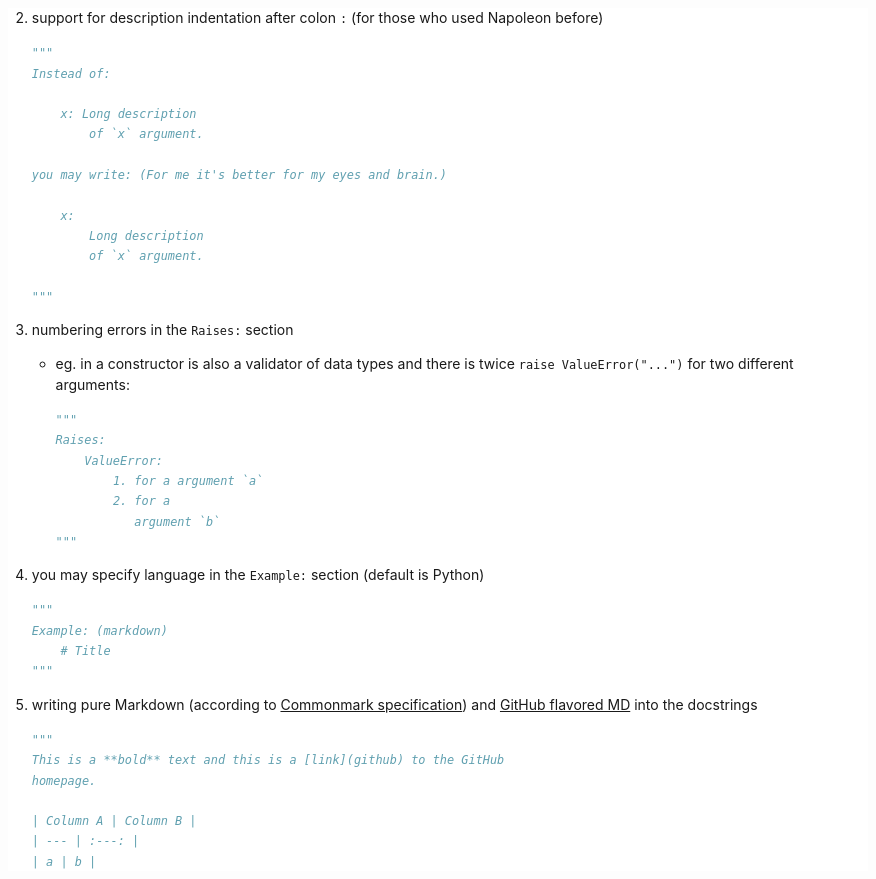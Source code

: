 
2. support for description indentation after colon `:` (for those who used Napoleon before)

    ```python
    """
    Instead of:

        x: Long description
            of `x` argument.

    you may write: (For me it's better for my eyes and brain.)

        x:
            Long description
            of `x` argument.

    """
    ```

2. numbering errors in the `Raises:` section

    - eg. in a constructor is also a validator of data types and there is twice `raise ValueError("...")` for two different arguments:

        ```python
        """
        Raises:
            ValueError:
                1. for a argument `a`
                2. for a
                   argument `b`
        """
        ```

3. you may specify language in the `Example:` section (default is Python)

    ```python
    """
    Example: (markdown)
        # Title
    """
    ```

4. writing pure Markdown (according to [Commonmark specification](http://commonmark.org/help/)) and [GitHub flavored MD](https://guides.github.com/features/mastering-markdown/#GitHub-flavored-markdown) into the docstrings

    ```python
    """
    This is a **bold** text and this is a [link](github) to the GitHub
    homepage.

    | Column A | Column B |
    | --- | :---: |
    | a | b |
